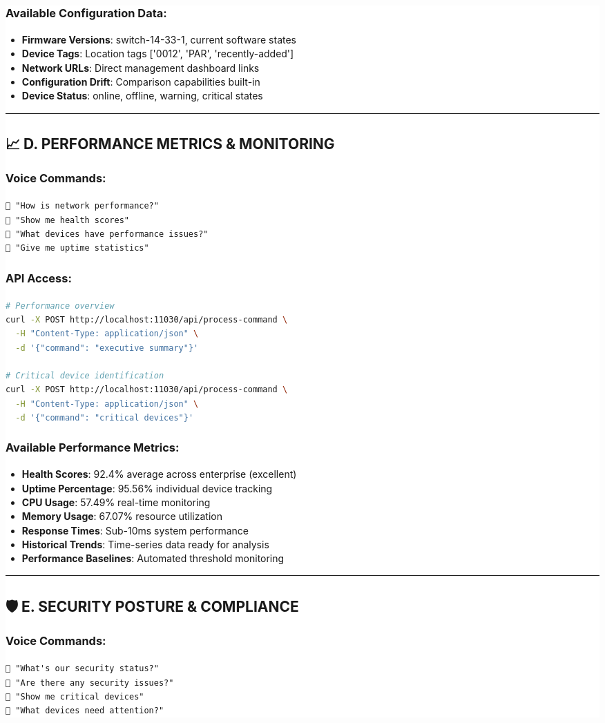 ### Available Configuration Data:
- **Firmware Versions**: switch-14-33-1, current software states
- **Device Tags**: Location tags ['0012', 'PAR', 'recently-added']
- **Network URLs**: Direct management dashboard links
- **Configuration Drift**: Comparison capabilities built-in
- **Device Status**: online, offline, warning, critical states

---

## 📈 **D. PERFORMANCE METRICS & MONITORING**

### Voice Commands:
```
🎤 "How is network performance?"
🎤 "Show me health scores"
🎤 "What devices have performance issues?"
🎤 "Give me uptime statistics"
```

### API Access:
```bash
# Performance overview
curl -X POST http://localhost:11030/api/process-command \
  -H "Content-Type: application/json" \
  -d '{"command": "executive summary"}'

# Critical device identification
curl -X POST http://localhost:11030/api/process-command \
  -H "Content-Type: application/json" \
  -d '{"command": "critical devices"}'
```

### Available Performance Metrics:
- **Health Scores**: 92.4% average across enterprise (excellent)
- **Uptime Percentage**: 95.56% individual device tracking
- **CPU Usage**: 57.49% real-time monitoring
- **Memory Usage**: 67.07% resource utilization
- **Response Times**: Sub-10ms system performance
- **Historical Trends**: Time-series data ready for analysis
- **Performance Baselines**: Automated threshold monitoring

---

## 🛡️ **E. SECURITY POSTURE & COMPLIANCE**

### Voice Commands:
```
🎤 "What's our security status?"
🎤 "Are there any security issues?"
🎤 "Show me critical devices"
🎤 "What devices need attention?"
```
